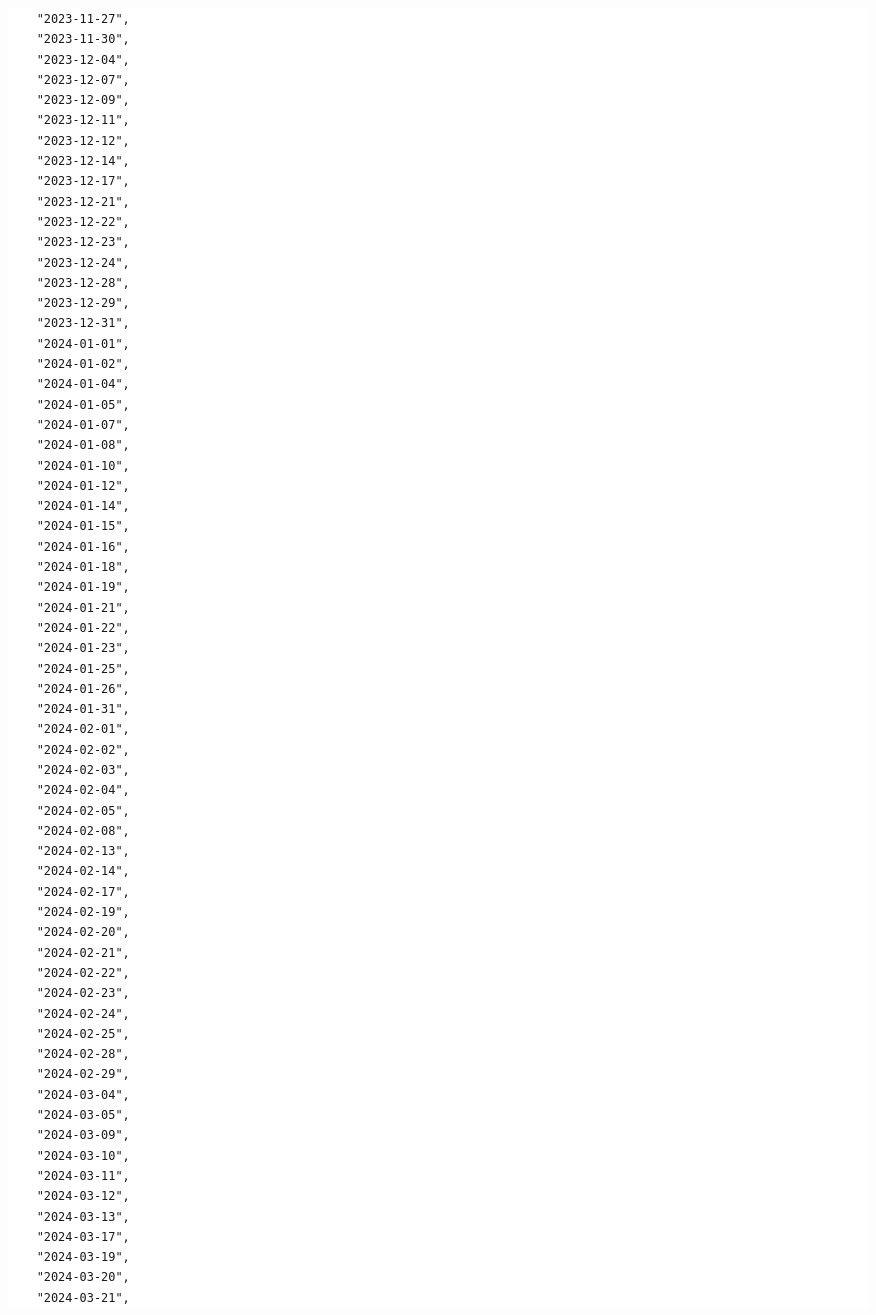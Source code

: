        "2023-11-27",
        "2023-11-30",
        "2023-12-04",
        "2023-12-07",
        "2023-12-09",
        "2023-12-11",
        "2023-12-12",
        "2023-12-14",
        "2023-12-17",
        "2023-12-21",
        "2023-12-22",
        "2023-12-23",
        "2023-12-24",
        "2023-12-28",
        "2023-12-29",
        "2023-12-31",
        "2024-01-01",
        "2024-01-02",
        "2024-01-04",
        "2024-01-05",
        "2024-01-07",
        "2024-01-08",
        "2024-01-10",
        "2024-01-12",
        "2024-01-14",
        "2024-01-15",
        "2024-01-16",
        "2024-01-18",
        "2024-01-19",
        "2024-01-21",
        "2024-01-22",
        "2024-01-23",
        "2024-01-25",
        "2024-01-26",
        "2024-01-31",
        "2024-02-01",
        "2024-02-02",
        "2024-02-03",
        "2024-02-04",
        "2024-02-05",
        "2024-02-08",
        "2024-02-13",
        "2024-02-14",
        "2024-02-17",
        "2024-02-19",
        "2024-02-20",
        "2024-02-21",
        "2024-02-22",
        "2024-02-23",
        "2024-02-24",
        "2024-02-25",
        "2024-02-28",
        "2024-02-29",
        "2024-03-04",
        "2024-03-05",
        "2024-03-09",
        "2024-03-10",
        "2024-03-11",
        "2024-03-12",
        "2024-03-13",
        "2024-03-17",
        "2024-03-19",
        "2024-03-20",
        "2024-03-21",